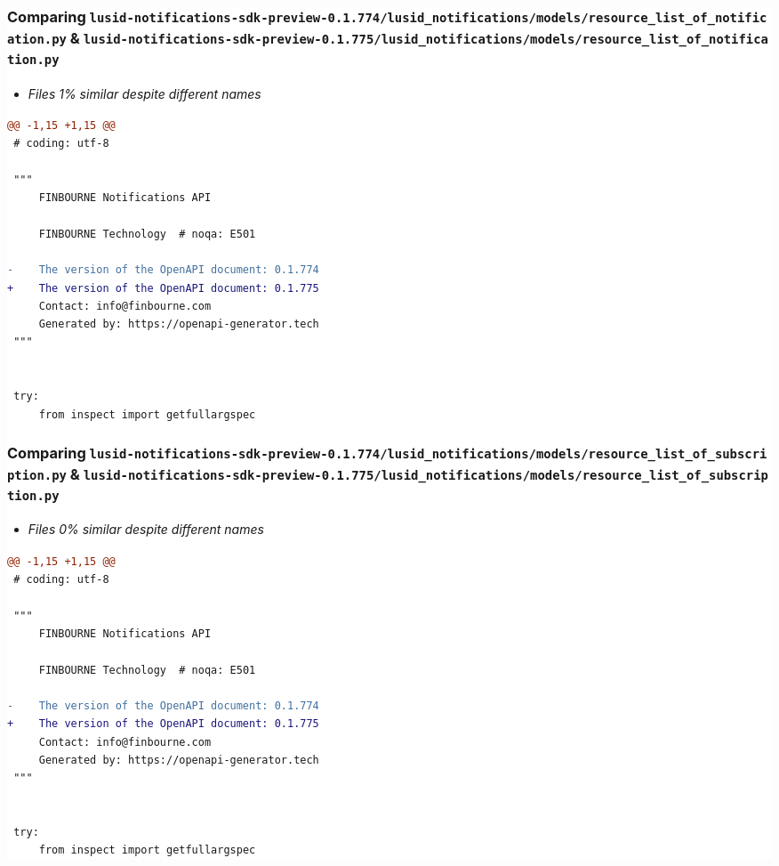 ### Comparing `lusid-notifications-sdk-preview-0.1.774/lusid_notifications/models/resource_list_of_notification.py` & `lusid-notifications-sdk-preview-0.1.775/lusid_notifications/models/resource_list_of_notification.py`

 * *Files 1% similar despite different names*

```diff
@@ -1,15 +1,15 @@
 # coding: utf-8
 
 """
     FINBOURNE Notifications API
 
     FINBOURNE Technology  # noqa: E501
 
-    The version of the OpenAPI document: 0.1.774
+    The version of the OpenAPI document: 0.1.775
     Contact: info@finbourne.com
     Generated by: https://openapi-generator.tech
 """
 
 
 try:
     from inspect import getfullargspec
```

### Comparing `lusid-notifications-sdk-preview-0.1.774/lusid_notifications/models/resource_list_of_subscription.py` & `lusid-notifications-sdk-preview-0.1.775/lusid_notifications/models/resource_list_of_subscription.py`

 * *Files 0% similar despite different names*

```diff
@@ -1,15 +1,15 @@
 # coding: utf-8
 
 """
     FINBOURNE Notifications API
 
     FINBOURNE Technology  # noqa: E501
 
-    The version of the OpenAPI document: 0.1.774
+    The version of the OpenAPI document: 0.1.775
     Contact: info@finbourne.com
     Generated by: https://openapi-generator.tech
 """
 
 
 try:
     from inspect import getfullargspec
```
